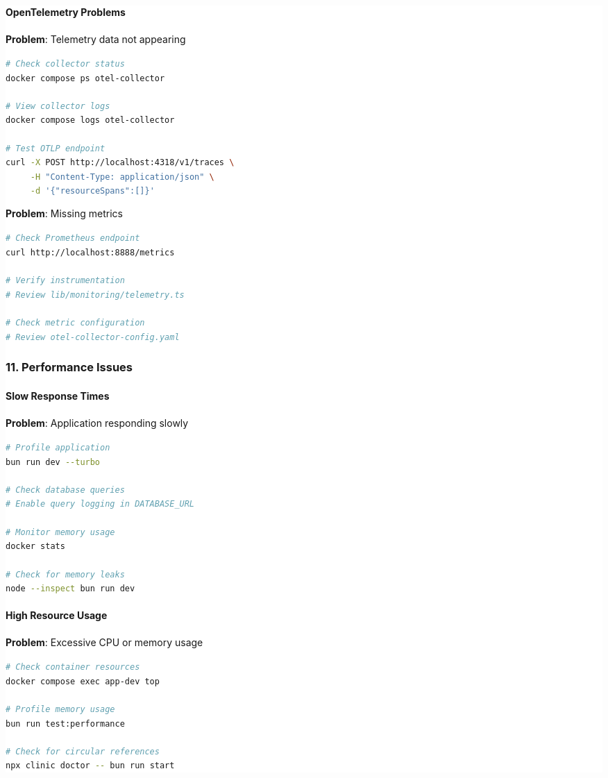 #### OpenTelemetry Problems
**Problem**: Telemetry data not appearing
```bash
# Check collector status
docker compose ps otel-collector

# View collector logs
docker compose logs otel-collector

# Test OTLP endpoint
curl -X POST http://localhost:4318/v1/traces \
     -H "Content-Type: application/json" \
     -d '{"resourceSpans":[]}'
```

**Problem**: Missing metrics
```bash
# Check Prometheus endpoint
curl http://localhost:8888/metrics

# Verify instrumentation
# Review lib/monitoring/telemetry.ts

# Check metric configuration
# Review otel-collector-config.yaml
```

### 11. Performance Issues

#### Slow Response Times
**Problem**: Application responding slowly
```bash
# Profile application
bun run dev --turbo

# Check database queries
# Enable query logging in DATABASE_URL

# Monitor memory usage
docker stats

# Check for memory leaks
node --inspect bun run dev
```

#### High Resource Usage
**Problem**: Excessive CPU or memory usage
```bash
# Check container resources
docker compose exec app-dev top

# Profile memory usage
bun run test:performance

# Check for circular references
npx clinic doctor -- bun run start
```
